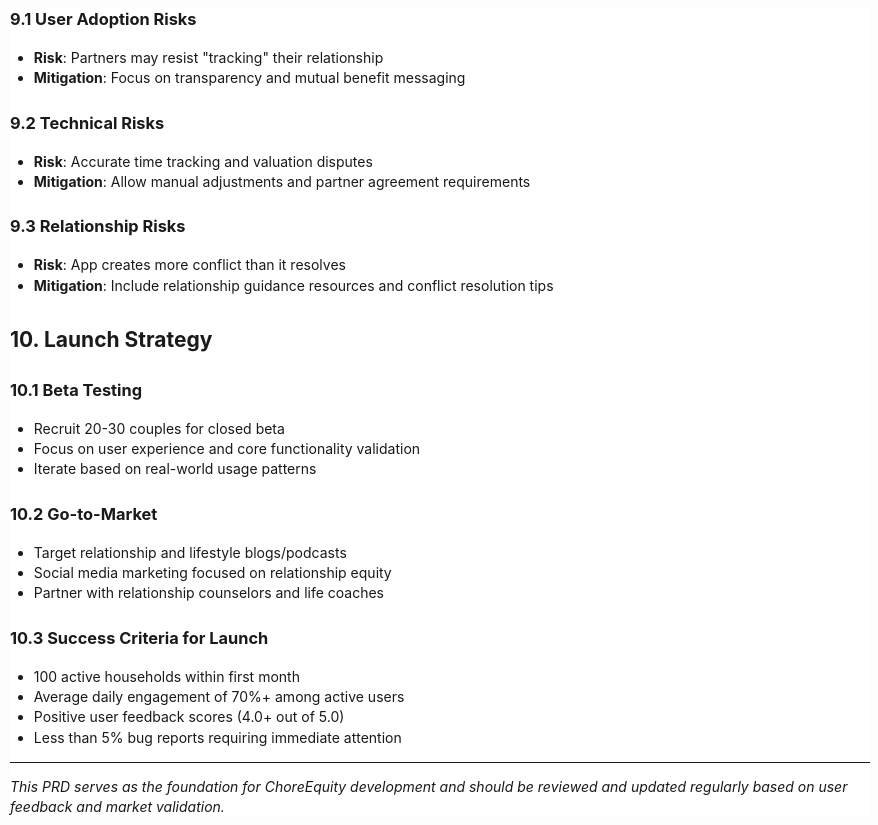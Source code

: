 ### 9.1 User Adoption Risks
- **Risk**: Partners may resist "tracking" their relationship
- **Mitigation**: Focus on transparency and mutual benefit messaging

### 9.2 Technical Risks
- **Risk**: Accurate time tracking and valuation disputes
- **Mitigation**: Allow manual adjustments and partner agreement requirements

### 9.3 Relationship Risks
- **Risk**: App creates more conflict than it resolves
- **Mitigation**: Include relationship guidance resources and conflict resolution tips

## 10. Launch Strategy

### 10.1 Beta Testing
- Recruit 20-30 couples for closed beta
- Focus on user experience and core functionality validation
- Iterate based on real-world usage patterns

### 10.2 Go-to-Market
- Target relationship and lifestyle blogs/podcasts
- Social media marketing focused on relationship equity
- Partner with relationship counselors and life coaches

### 10.3 Success Criteria for Launch
- 100 active households within first month
- Average daily engagement of 70%+ among active users
- Positive user feedback scores (4.0+ out of 5.0)
- Less than 5% bug reports requiring immediate attention

---

*This PRD serves as the foundation for ChoreEquity development and should be reviewed and updated regularly based on user feedback and market validation.*